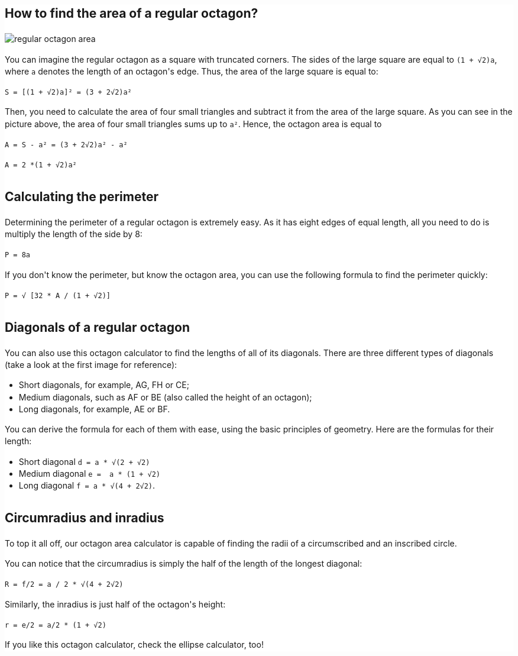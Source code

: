 ## How to find the area of a regular octagon?

<img src="https://upload.wikimedia.org/wikipedia/commons/thumb/c/cc/Octagon_in_square.svg/250px-Octagon_in_square.svg.png" alt="regular octagon area" class="TopicIllustration" style="width:40%"/>

You can imagine the regular octagon as a square with truncated corners. The sides of the large square are equal to `(1 + √2)a`, where `a` denotes the length of an octagon's edge. Thus, the area of the large square is equal to:

`S = [(1 + √2)a]² = (3 + 2√2)a²`

Then, you need to calculate the area of four small triangles and subtract it from the area of the large square. As you can see in the picture above, the area of four small triangles sums up to `a²`. Hence, the octagon area is equal to

`A = S - a² = (3 + 2√2)a² - a²`

`A = 2 *(1 + √2)a²`

## Calculating the perimeter

Determining the perimeter of a regular octagon is extremely easy. As it has eight edges of equal length, all you need to do is multiply the length of the side by 8:

`P = 8a`

If you don't know the perimeter, but know the octagon area, you can use the following formula to find the perimeter quickly:

`P = √ [32 * A / (1 + √2)]`

## Diagonals of a regular octagon

You can also use this octagon calculator to find the lengths of all of its diagonals. There are three different types of diagonals (take a look at the first image for reference):

* Short diagonals, for example, AG, FH or CE;
* Medium diagonals, such as AF or BE (also called the height of an octagon); 
* Long diagonals, for example, AE or BF.

You can derive the formula for each of them with ease, using the basic principles of geometry. Here are the formulas for their length:

* Short diagonal `d = a * √(2 + √2)`
* Medium diagonal `e =  a * (1 + √2)`
* Long diagonal `f = a * √(4 + 2√2)`.

## Circumradius and inradius

To top it all off, our octagon area calculator is capable of finding the radii of a circumscribed and an inscribed circle. 

You can notice that the circumradius is simply the half of the length of the longest diagonal:

`R = f/2 = a / 2 * √(4 + 2√2)`

Similarly, the inradius is just half of the octagon's height:

`r = e/2 = a/2 * (1 + √2)`

If you like this octagon calculator, check the <portal cid="568">ellipse calculator</portal>, too!
